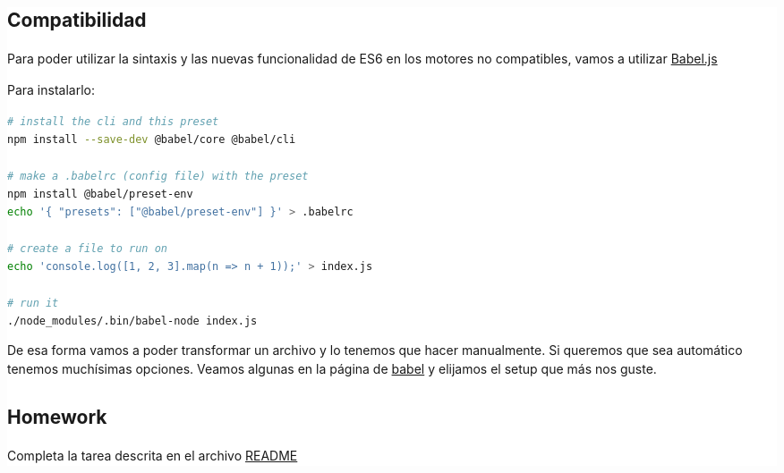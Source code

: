 ## Compatibilidad

Para poder utilizar la sintaxis y las nuevas funcionalidad de ES6 en los motores no compatibles, vamos a utilizar [Babel.js](https://babeljs.io/)

Para instalarlo:

```bash
# install the cli and this preset
npm install --save-dev @babel/core @babel/cli

# make a .babelrc (config file) with the preset
npm install @babel/preset-env 
echo '{ "presets": ["@babel/preset-env"] }' > .babelrc

# create a file to run on
echo 'console.log([1, 2, 3].map(n => n + 1));' > index.js

# run it
./node_modules/.bin/babel-node index.js
```

De esa forma vamos a poder transformar un archivo y lo tenemos que hacer manualmente. Si queremos que sea automático tenemos muchísimas opciones.
Veamos algunas en la página de [babel](https://babeljs.io/docs/setup/) y elijamos el setup que más nos guste.

## Homework

Completa la tarea descrita en el archivo [README](../03-ES6/homework/README.md)
